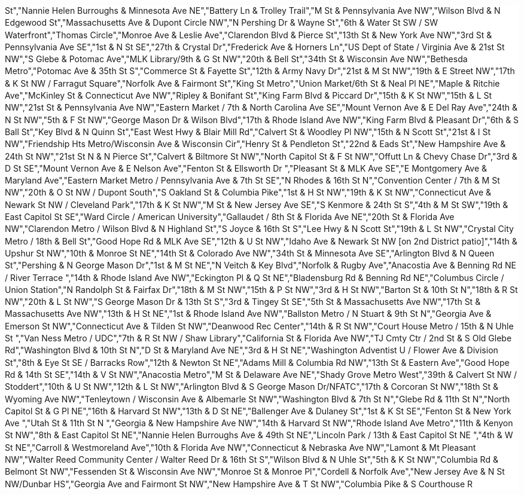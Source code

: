 St","Nannie Helen Burroughs &amp; Minnesota Ave NE","Battery Ln &amp; Trolley Trail","M St &amp; Pennsylvania Ave NW","Wilson Blvd &amp; N Edgewood St","Massachusetts Ave &amp; Dupont Circle NW","N Pershing Dr &amp; Wayne St","6th &amp; Water St SW / SW Waterfront","Thomas Circle","Monroe Ave &amp; Leslie Ave","Clarendon Blvd &amp; Pierce St","13th St &amp; New York Ave NW","3rd St &amp; Pennsylvania Ave SE","1st &amp; N St  SE","27th &amp; Crystal Dr","Frederick Ave &amp; Horners Ln","US Dept of State / Virginia Ave &amp; 21st St NW","S Glebe &amp; Potomac Ave","MLK Library/9th &amp; G St NW","20th &amp; Bell St","34th St &amp; Wisconsin Ave NW","Bethesda Metro","Potomac Ave &amp; 35th St S","Commerce St &amp; Fayette St","12th &amp; Army Navy Dr","21st &amp; M St NW","19th &amp; E Street NW","17th &amp; K St NW / Farragut Square","Norfolk Ave &amp; Fairmont St","King St Metro","Union Market/6th St &amp; Neal Pl NE","Maple &amp; Ritchie Ave","McKinley St &amp; Connecticut Ave NW","Ripley &amp; Bonifant St","King Farm Blvd &amp; Piccard Dr","15th &amp; K St NW","15th &amp; L St NW","21st St &amp; Pennsylvania Ave NW","Eastern Market / 7th &amp; North Carolina Ave SE","Mount Vernon Ave &amp; E Del Ray Ave","24th &amp; N St NW","5th &amp; F St NW","George Mason Dr &amp; Wilson Blvd","17th &amp; Rhode Island Ave NW","King Farm Blvd &amp; Pleasant Dr","6th &amp; S Ball St","Key Blvd &amp; N Quinn St","East West Hwy &amp; Blair Mill Rd","Calvert St &amp; Woodley Pl NW","15th &amp; N Scott St","21st &amp; I St NW","Friendship Hts Metro/Wisconsin Ave &amp; Wisconsin Cir","Henry St &amp; Pendleton St","22nd &amp; Eads St","New Hampshire Ave &amp; 24th St NW","21st St N &amp; N Pierce St","Calvert &amp; Biltmore St NW","North Capitol St &amp; F St NW","Offutt Ln &amp; Chevy Chase Dr","3rd &amp; D St SE","Mount Vernon Ave &amp; E Nelson Ave","Fenton St &amp; Ellsworth Dr ","Pleasant St &amp; MLK Ave SE","E Montgomery Ave &amp; Maryland Ave","Eastern Market Metro / Pennsylvania Ave &amp; 7th St SE","N Rhodes &amp; 16th St N","Convention Center / 7th &amp; M St NW","20th &amp; O St NW / Dupont South","S Oakland St &amp; Columbia Pike","1st &amp; H St NW","19th &amp; K St NW","Connecticut Ave &amp; Newark St NW / Cleveland Park","17th &amp; K St NW","M St &amp; New Jersey Ave SE","S Kenmore &amp; 24th St S","4th &amp; M St SW","19th &amp; East Capitol St SE","Ward Circle / American University","Gallaudet / 8th St &amp; Florida Ave NE","20th St &amp; Florida Ave NW","Clarendon Metro / Wilson Blvd &amp; N Highland St","S Joyce &amp; 16th St S","Lee Hwy &amp; N Scott St","19th &amp; L St NW","Crystal City Metro / 18th &amp; Bell St","Good Hope Rd &amp; MLK Ave SE","12th &amp; U St NW","Idaho Ave &amp; Newark St NW [on 2nd District patio]","14th &amp; Upshur St NW","10th &amp; Monroe St NE","14th St &amp; Colorado Ave NW","34th St &amp; Minnesota Ave SE","Arlington Blvd &amp; N Queen St","Pershing &amp; N George Mason Dr","1st &amp; M St NE","N Veitch &amp; Key Blvd","Norfolk &amp; Rugby Ave","Anacostia Ave &amp; Benning Rd NE / River Terrace ","14th &amp; Rhode Island Ave NW","Eckington Pl &amp; Q St NE","Bladensburg Rd &amp; Benning Rd NE","Columbus Circle / Union Station","N Randolph St &amp; Fairfax Dr","18th &amp; M St NW","15th &amp; P St NW","3rd &amp; H St NW","Barton St &amp; 10th St N","18th &amp; R St NW","20th &amp; L St NW","S George Mason Dr &amp; 13th St S","3rd &amp; Tingey St SE","5th St &amp; Massachusetts Ave NW","17th St &amp; Massachusetts Ave NW","13th &amp; H St NE","1st &amp; Rhode Island Ave NW","Ballston Metro / N Stuart &amp; 9th St N","Georgia Ave &amp; Emerson St NW","Connecticut Ave &amp; Tilden St NW","Deanwood Rec Center","14th &amp; R St NW","Court House Metro / 15th &amp; N Uhle St ","Van Ness Metro / UDC","7th &amp; R St NW / Shaw Library","California St &amp; Florida Ave NW","TJ Cmty Ctr / 2nd St &amp; S Old Glebe Rd","Washington Blvd &amp; 10th St N","D St &amp; Maryland Ave NE","3rd &amp; H St NE","Washington Adventist U / Flower Ave &amp; Division St","8th &amp; Eye St SE / Barracks Row","12th &amp; Newton St NE","Adams Mill &amp; Columbia Rd NW","13th St &amp; Eastern Ave","Good Hope Rd &amp; 14th St SE","14th &amp; V St NW","Anacostia Metro","M St &amp; Delaware Ave NE","Shady Grove Metro West","39th &amp; Calvert St NW / Stoddert","10th &amp; U St NW","12th &amp; L St NW","Arlington Blvd &amp; S George Mason Dr/NFATC","17th &amp; Corcoran St NW","18th St &amp; Wyoming Ave NW","Tenleytown / Wisconsin Ave &amp; Albemarle St NW","Washington Blvd &amp; 7th St N","Glebe Rd &amp; 11th St N","North Capitol St &amp; G Pl NE","16th &amp; Harvard St NW","13th &amp; D St NE","Ballenger Ave &amp; Dulaney St","1st &amp; K St SE","Fenton St &amp; New York Ave ","Utah St &amp; 11th St N ","Georgia &amp; New Hampshire Ave NW","14th &amp; Harvard St NW","Rhode Island Ave Metro","11th &amp; Kenyon St NW","8th &amp; East Capitol St NE","Nannie Helen Burroughs Ave &amp; 49th St NE","Lincoln Park / 13th &amp; East Capitol St NE ","4th &amp; W St NE","Carroll &amp; Westmoreland Ave","10th &amp; Florida Ave NW","Connecticut &amp; Nebraska Ave NW","Lamont &amp; Mt Pleasant NW","Walter Reed Community Center / Walter Reed Dr &amp; 16th St S","Wilson Blvd &amp; N Uhle St","5th &amp; K St NW","Columbia Rd &amp; Belmont St NW","Fessenden St &amp; Wisconsin Ave NW","Monroe St &amp; Monroe Pl","Cordell &amp; Norfolk Ave","New Jersey Ave &amp; N St NW/Dunbar HS","Georgia Ave and Fairmont St NW","New Hampshire Ave &amp; T St NW","Columbia Pike &amp; S Courthouse R